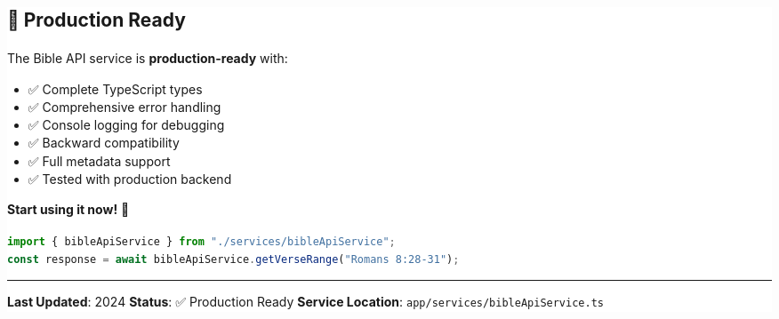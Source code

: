
## 🚀 Production Ready

The Bible API service is **production-ready** with:

- ✅ Complete TypeScript types
- ✅ Comprehensive error handling
- ✅ Console logging for debugging
- ✅ Backward compatibility
- ✅ Full metadata support
- ✅ Tested with production backend

**Start using it now!** 🎉

```typescript
import { bibleApiService } from "./services/bibleApiService";
const response = await bibleApiService.getVerseRange("Romans 8:28-31");
```

---

**Last Updated**: 2024
**Status**: ✅ Production Ready
**Service Location**: `app/services/bibleApiService.ts`
